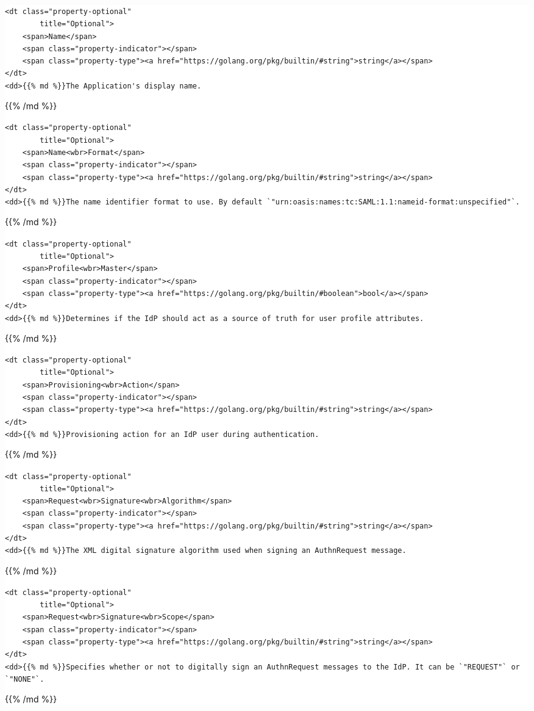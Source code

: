     <dt class="property-optional"
            title="Optional">
        <span>Name</span>
        <span class="property-indicator"></span>
        <span class="property-type"><a href="https://golang.org/pkg/builtin/#string">string</a></span>
    </dt>
    <dd>{{% md %}}The Application's display name.
{{% /md %}}</dd>

    <dt class="property-optional"
            title="Optional">
        <span>Name<wbr>Format</span>
        <span class="property-indicator"></span>
        <span class="property-type"><a href="https://golang.org/pkg/builtin/#string">string</a></span>
    </dt>
    <dd>{{% md %}}The name identifier format to use. By default `"urn:oasis:names:tc:SAML:1.1:nameid-format:unspecified"`.
{{% /md %}}</dd>

    <dt class="property-optional"
            title="Optional">
        <span>Profile<wbr>Master</span>
        <span class="property-indicator"></span>
        <span class="property-type"><a href="https://golang.org/pkg/builtin/#boolean">bool</a></span>
    </dt>
    <dd>{{% md %}}Determines if the IdP should act as a source of truth for user profile attributes.
{{% /md %}}</dd>

    <dt class="property-optional"
            title="Optional">
        <span>Provisioning<wbr>Action</span>
        <span class="property-indicator"></span>
        <span class="property-type"><a href="https://golang.org/pkg/builtin/#string">string</a></span>
    </dt>
    <dd>{{% md %}}Provisioning action for an IdP user during authentication.
{{% /md %}}</dd>

    <dt class="property-optional"
            title="Optional">
        <span>Request<wbr>Signature<wbr>Algorithm</span>
        <span class="property-indicator"></span>
        <span class="property-type"><a href="https://golang.org/pkg/builtin/#string">string</a></span>
    </dt>
    <dd>{{% md %}}The XML digital signature algorithm used when signing an AuthnRequest message.
{{% /md %}}</dd>

    <dt class="property-optional"
            title="Optional">
        <span>Request<wbr>Signature<wbr>Scope</span>
        <span class="property-indicator"></span>
        <span class="property-type"><a href="https://golang.org/pkg/builtin/#string">string</a></span>
    </dt>
    <dd>{{% md %}}Specifies whether or not to digitally sign an AuthnRequest messages to the IdP. It can be `"REQUEST"` or `"NONE"`.
{{% /md %}}</dd>
